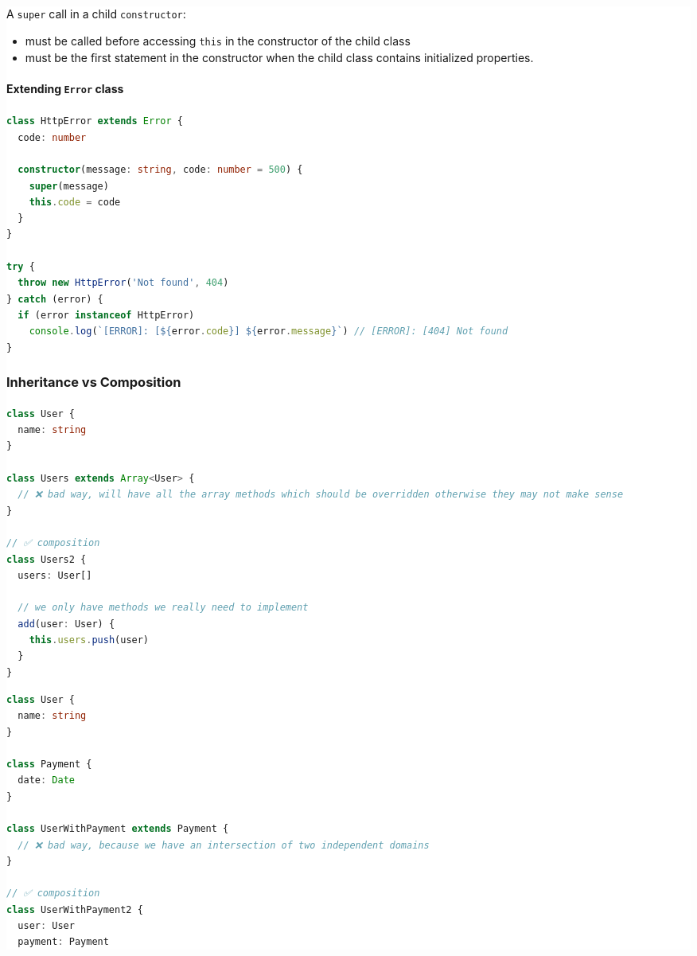 A `super` call in a child `constructor`:

- must be called before accessing `this` in the constructor of the child class
- must be the first statement in the constructor when the child class contains initialized properties.

#### Extending `Error` class

```typescript
class HttpError extends Error {
  code: number

  constructor(message: string, code: number = 500) {
    super(message)
    this.code = code
  }
}

try {
  throw new HttpError('Not found', 404)
} catch (error) {
  if (error instanceof HttpError)
    console.log(`[ERROR]: [${error.code}] ${error.message}`) // [ERROR]: [404] Not found
}
```

### Inheritance vs Composition

```typescript
class User {
  name: string
}

class Users extends Array<User> {
  // ❌ bad way, will have all the array methods which should be overridden otherwise they may not make sense
}

// ✅ composition
class Users2 {
  users: User[]

  // we only have methods we really need to implement
  add(user: User) {
    this.users.push(user)
  }
}
```

```typescript
class User {
  name: string
}

class Payment {
  date: Date
}

class UserWithPayment extends Payment {
  // ❌ bad way, because we have an intersection of two independent domains
}

// ✅ composition
class UserWithPayment2 {
  user: User
  payment: Payment
```

  [key: number]: string
  [key: number]: string
  [key: string]: string